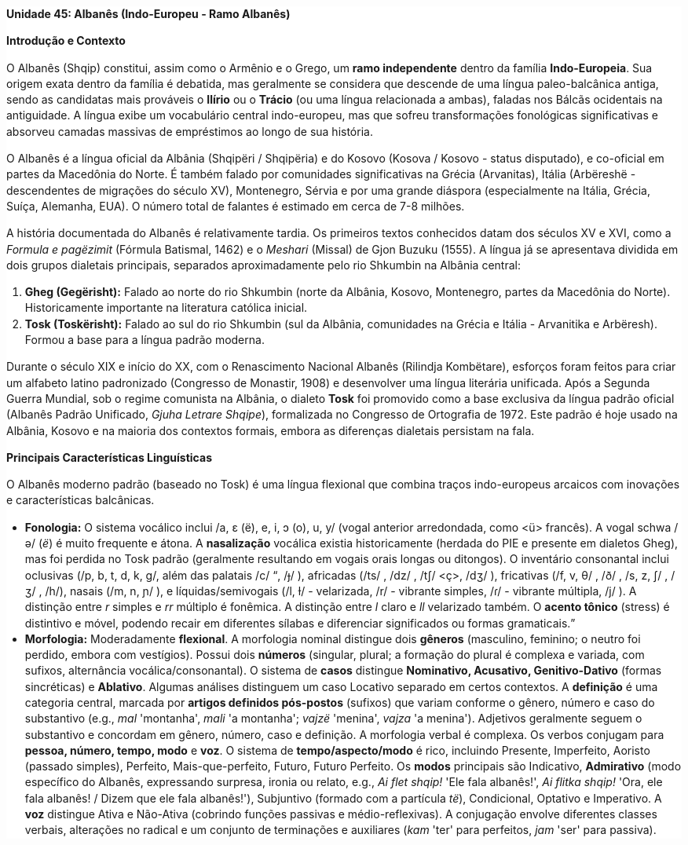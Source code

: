 **Unidade 45: Albanês (Indo-Europeu - Ramo Albanês)**

**Introdução e Contexto**

O Albanês (Shqip) constitui, assim como o Armênio e o Grego, um **ramo independente** dentro da família **Indo-Europeia**. Sua origem exata dentro da família é debatida, mas geralmente se considera que descende de uma língua paleo-balcânica antiga, sendo as candidatas mais prováveis o **Ilírio** ou o **Trácio** (ou uma língua relacionada a ambas), faladas nos Bálcãs ocidentais na antiguidade. A língua exibe um vocabulário central indo-europeu, mas que sofreu transformações fonológicas significativas e absorveu camadas massivas de empréstimos ao longo de sua história.

O Albanês é a língua oficial da Albânia (Shqipëri / Shqipëria) e do Kosovo (Kosova / Kosovo - status disputado), e co-oficial em partes da Macedônia do Norte. É também falado por comunidades significativas na Grécia (Arvanitas), Itália (Arbëreshë - descendentes de migrações do século XV), Montenegro, Sérvia e por uma grande diáspora (especialmente na Itália, Grécia, Suíça, Alemanha, EUA). O número total de falantes é estimado em cerca de 7-8 milhões.

A história documentada do Albanês é relativamente tardia. Os primeiros textos conhecidos datam dos séculos XV e XVI, como a *Formula e pagëzimit* (Fórmula Batismal, 1462) e o *Meshari* (Missal) de Gjon Buzuku (1555). A língua já se apresentava dividida em dois grupos dialetais principais, separados aproximadamente pelo rio Shkumbin na Albânia central:

1.  **Gheg (Gegërisht):** Falado ao norte do rio Shkumbin (norte da Albânia, Kosovo, Montenegro, partes da Macedônia do Norte). Historicamente importante na literatura católica inicial.
2.  **Tosk (Toskërisht):** Falado ao sul do rio Shkumbin (sul da Albânia, comunidades na Grécia e Itália - Arvanitika e Arbëresh). Formou a base para a língua padrão moderna.

Durante o século XIX e início do XX, com o Renascimento Nacional Albanês (Rilindja Kombëtare), esforços foram feitos para criar um alfabeto latino padronizado (Congresso de Monastir, 1908) e desenvolver uma língua literária unificada. Após a Segunda Guerra Mundial, sob o regime comunista na Albânia, o dialeto **Tosk** foi promovido como a base exclusiva da língua padrão oficial (Albanês Padrão Unificado, *Gjuha Letrare Shqipe*), formalizada no Congresso de Ortografia de 1972. Este padrão é hoje usado na Albânia, Kosovo e na maioria dos contextos formais, embora as diferenças dialetais persistam na fala.

**Principais Características Linguísticas**

O Albanês moderno padrão (baseado no Tosk) é uma língua flexional que combina traços indo-europeus arcaicos com inovações e características balcânicas.

*   **Fonologia:** O sistema vocálico inclui /a, ɛ (ë), e, i, ɔ (o), u, y/ (vogal anterior arredondada, como <ü> francês). A vogal schwa /ə/ (*ë*) é muito frequente e átona. A **nasalização** vocálica existia historicamente (herdada do PIE e presente em dialetos Gheg), mas foi perdida no Tosk padrão (geralmente resultando em vogais orais longas ou ditongos). O inventário consonantal inclui oclusivas (/p, b, t, d, k, g/, além das palatais /c/ <q>, /ɟ/ <gj>), africadas (/ts/ <c>, /dz/ <x>, /tʃ/ <ç>, /dʒ/ <xh/>), fricativas (/f, v, θ/ <th>, /ð/ <dh>, /s, z, ʃ/ <sh>, /ʒ/ <zh>, /h/), nasais (/m, n, ɲ/ <nj>), e líquidas/semivogais (/l, ɫ/ <ll> - velarizada, /r/ - vibrante simples, /ɾ/ <rr> - vibrante múltipla, /j/ <j>). A distinção entre *r* simples e *rr* múltiplo é fonêmica. A distinção entre *l* claro e *ll* velarizado também. O **acento tônico** (stress) é distintivo e móvel, podendo recair em diferentes sílabas e diferenciar significados ou formas gramaticais.
*   **Morfologia:** Moderadamente **flexional**.
    A morfologia nominal distingue dois **gêneros** (masculino, feminino; o neutro foi perdido, embora com vestígios). Possui dois **números** (singular, plural; a formação do plural é complexa e variada, com sufixos, alternância vocálica/consonantal). O sistema de **casos** distingue **Nominativo, Acusativo, Genitivo-Dativo** (formas sincréticas) e **Ablativo**. Algumas análises distinguem um caso Locativo separado em certos contextos. A **definição** é uma categoria central, marcada por **artigos definidos pós-postos** (sufixos) que variam conforme o gênero, número e caso do substantivo (e.g., *mal* 'montanha', *mali* 'a montanha'; *vajzë* 'menina', *vajza* 'a menina'). Adjetivos geralmente seguem o substantivo e concordam em gênero, número, caso e definição.
    A morfologia verbal é complexa. Os verbos conjugam para **pessoa, número, tempo, modo** e **voz**. O sistema de **tempo/aspecto/modo** é rico, incluindo Presente, Imperfeito, Aoristo (passado simples), Perfeito, Mais-que-perfeito, Futuro, Futuro Perfeito. Os **modos** principais são Indicativo, **Admirativo** (modo específico do Albanês, expressando surpresa, ironia ou relato, e.g., *Ai flet shqip!* 'Ele fala albanês!', *Ai flitka shqip!* 'Ora, ele fala albanês! / Dizem que ele fala albanês!'), Subjuntivo (formado com a partícula *të*), Condicional, Optativo e Imperativo. A **voz** distingue Ativa e Não-Ativa (cobrindo funções passivas e médio-reflexivas). A conjugação envolve diferentes classes verbais, alterações no radical e um conjunto de terminações e auxiliares (*kam* 'ter' para perfeitos, *jam* 'ser' para passiva).